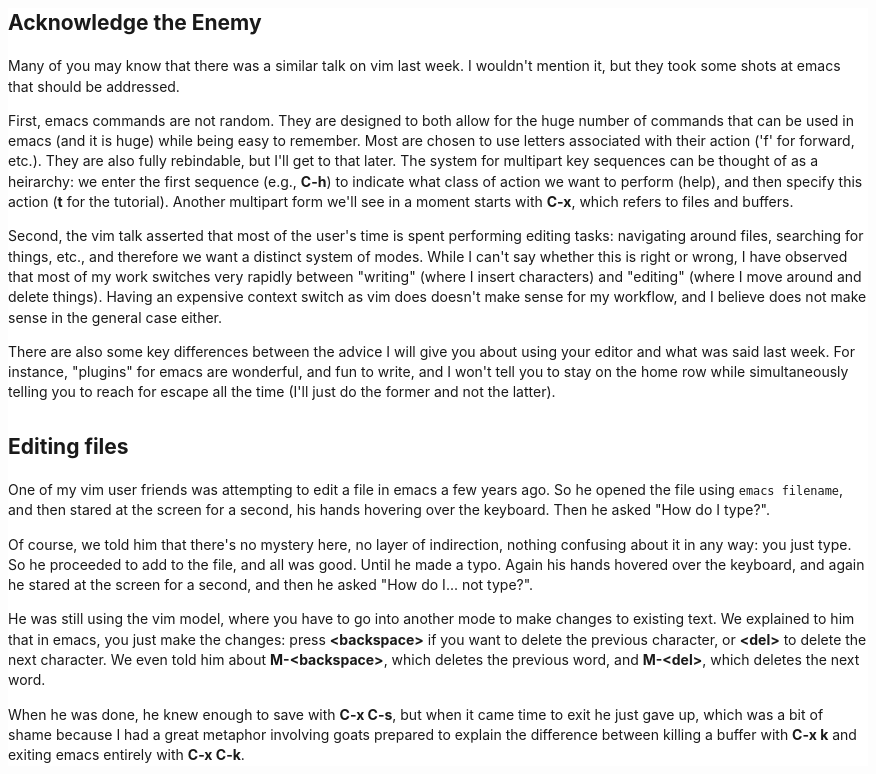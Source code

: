 Acknowledge the Enemy
---------------------

Many of you may know that there was a similar talk on vim last week.  I
wouldn't mention it, but they took some shots at emacs that should be
addressed.

First, emacs commands are not random.  They are designed to both allow for the
huge number of commands that can be used in emacs (and it is huge) while being
easy to remember.  Most are chosen to use letters associated with their action
('f' for forward, etc.).  They are also fully rebindable, but I'll get to that
later.  The system for multipart key sequences can be thought of as a
heirarchy: we enter the first sequence (e.g., **C-h**) to indicate what class
of action we want to perform (help), and then specify this action (**t** for
the tutorial).  Another multipart form we'll see in a moment starts with
**C-x**, which refers to files and buffers.

Second, the vim talk asserted that most of the user's time is spent performing
editing tasks: navigating around files, searching for things, etc., and
therefore we want a distinct system of modes.  While I can't say whether this
is right or wrong, I have observed that most of my work switches very rapidly
between "writing" (where I insert characters) and "editing" (where I move
around and delete things).  Having an expensive context switch as vim does
doesn't make sense for my workflow, and I believe does not make sense in the
general case either.

There are also some key differences between the advice I will give you about
using your editor and what was said last week.  For instance, "plugins" for
emacs are wonderful, and fun to write, and I won't tell you to stay on the
home row while simultaneously telling you to reach for escape all the time
(I'll just do the former and not the latter).

Editing files
-------------

One of my vim user friends was attempting to edit a file in emacs a few years
ago.  So he opened the file using `emacs filename`, and then stared at the
screen for a second, his hands hovering over the keyboard.  Then he asked "How
do I type?".

Of course, we told him that there's no mystery here, no layer of indirection,
nothing confusing about it in any way: you just type.  So he proceeded to add
to the file, and all was good.  Until he made a typo.  Again his hands hovered
over the keyboard, and again he stared at the screen for a second, and then he
asked "How do I... not type?".

He was still using the vim model, where you have to go into another mode to
make changes to existing text.  We explained to him that in emacs, you just
make the changes: press **&lt;backspace&gt;** if you want to delete the
previous character, or **&lt;del&gt;** to delete the next character.  We even
told him about **M-&lt;backspace&gt;**, which deletes the previous word, and
**M-&lt;del&gt;**, which deletes the next word.

When he was done, he knew enough to save with **C-x C-s**, but when it came
time to exit he just gave up, which was a bit of shame because I had a great
metaphor involving goats prepared to explain the difference between killing a
buffer with **C-x k** and exiting emacs entirely with **C-x C-k**.
